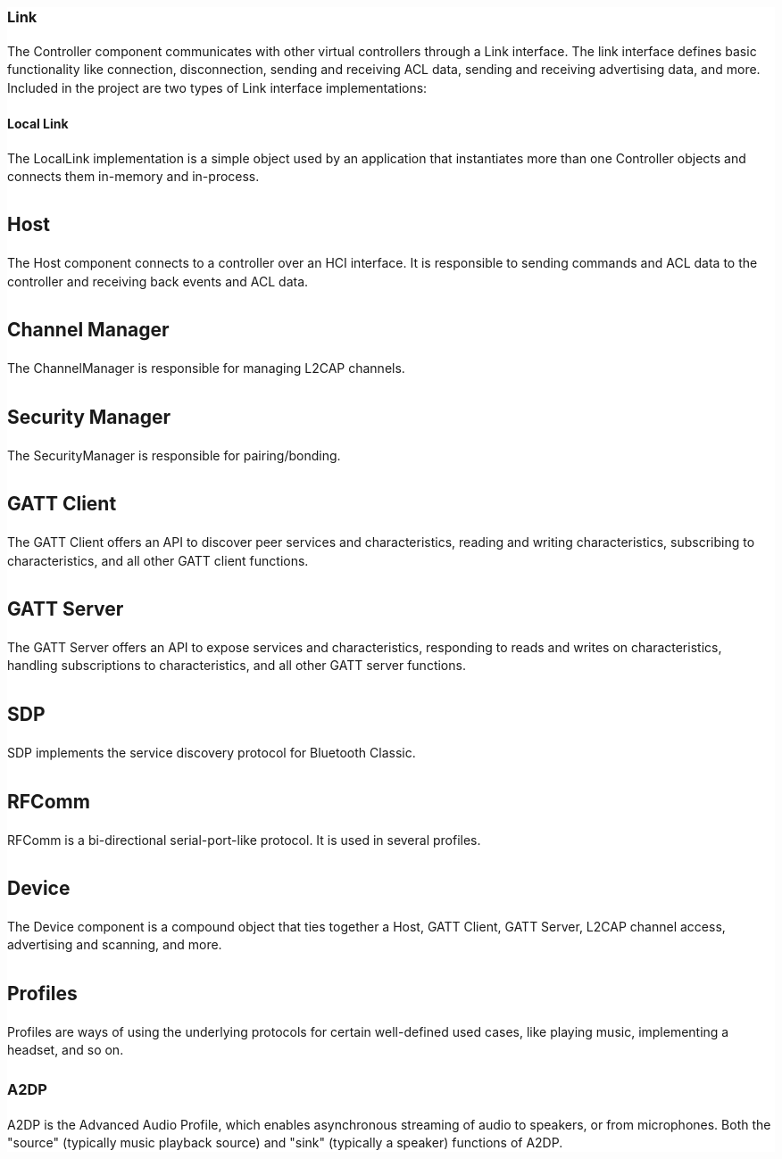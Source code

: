 ### Link
The Controller component communicates with other virtual controllers through a Link interface.
The link interface defines basic functionality like connection, disconnection, sending and
receiving ACL data, sending and receiving advertising data, and more.
Included in the project are two types of Link interface implementations:

#### Local Link
The LocalLink implementation is a simple object used by an application that instantiates
more than one Controller objects and connects them in-memory and in-process.

## Host
The Host component connects to a controller over an HCI interface. It is responsible to sending commands and ACL data to the controller and receiving back events and ACL data.

## Channel Manager
The ChannelManager is responsible for managing L2CAP channels.

## Security Manager
The SecurityManager is responsible for pairing/bonding.

## GATT Client
The GATT Client offers an API to discover peer services and characteristics, reading and writing characteristics, subscribing to characteristics, and all other GATT client functions.

## GATT Server
The GATT Server offers an API to expose services and characteristics, responding to reads and writes on characteristics, handling subscriptions to characteristics, and all other GATT server functions.

## SDP
SDP implements the service discovery protocol for Bluetooth Classic.

## RFComm
RFComm is a bi-directional serial-port-like protocol. It is used in several profiles.

## Device
The Device component is a compound object that ties together a Host, GATT Client, GATT Server, L2CAP channel access, advertising and scanning, and more.

## Profiles
Profiles are ways of using the underlying protocols for certain well-defined used cases, like playing music, implementing a headset, and so on.

### A2DP
A2DP is the Advanced Audio Profile, which enables asynchronous streaming of audio to speakers, or from microphones. Both the "source" (typically music playback source) and "sink" (typically a speaker) functions of A2DP.

